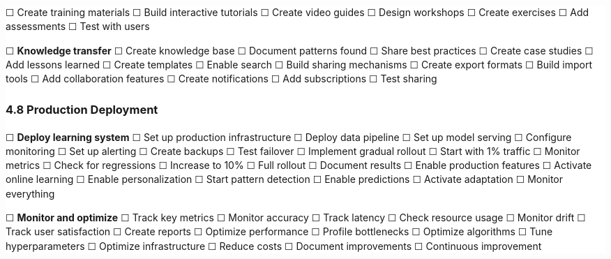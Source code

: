   ☐ Create training materials
    ☐ Build interactive tutorials
    ☐ Create video guides
    ☐ Design workshops
    ☐ Create exercises
    ☐ Add assessments
    ☐ Test with users

☐ **Knowledge transfer**
  ☐ Create knowledge base
    ☐ Document patterns found
    ☐ Share best practices
    ☐ Create case studies
    ☐ Add lessons learned
    ☐ Create templates
    ☐ Enable search
  ☐ Build sharing mechanisms
    ☐ Create export formats
    ☐ Build import tools
    ☐ Add collaboration features
    ☐ Create notifications
    ☐ Add subscriptions
    ☐ Test sharing

### 4.8 Production Deployment
☐ **Deploy learning system**
  ☐ Set up production infrastructure
    ☐ Deploy data pipeline
    ☐ Set up model serving
    ☐ Configure monitoring
    ☐ Set up alerting
    ☐ Create backups
    ☐ Test failover
  ☐ Implement gradual rollout
    ☐ Start with 1% traffic
    ☐ Monitor metrics
    ☐ Check for regressions
    ☐ Increase to 10%
    ☐ Full rollout
    ☐ Document results
  ☐ Enable production features
    ☐ Activate online learning
    ☐ Enable personalization
    ☐ Start pattern detection
    ☐ Enable predictions
    ☐ Activate adaptation
    ☐ Monitor everything

☐ **Monitor and optimize**
  ☐ Track key metrics
    ☐ Monitor accuracy
    ☐ Track latency
    ☐ Check resource usage
    ☐ Monitor drift
    ☐ Track user satisfaction
    ☐ Create reports
  ☐ Optimize performance
    ☐ Profile bottlenecks
    ☐ Optimize algorithms
    ☐ Tune hyperparameters
    ☐ Optimize infrastructure
    ☐ Reduce costs
    ☐ Document improvements
  ☐ Continuous improvement